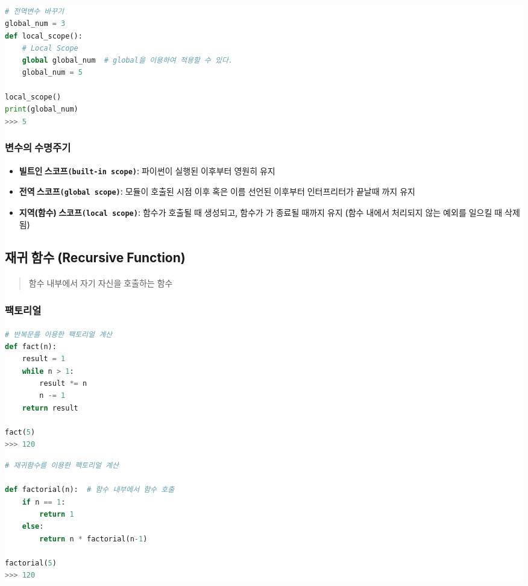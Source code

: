 ```python
# 전역변수 바꾸기
global_num = 3
def local_scope():
    # Local Scope
    global global_num  # global을 이용하여 적용할 수 있다.
    global_num = 5

local_scope()
print(global_num)
>>> 5
```



### 변수의 수명주기

- **빌트인 스코프`(built-in scope)`**: 파이썬이 실행된 이후부터 영원히 유지

- **전역 스코프`(global scope)`**: 모듈이 호출된 시점 이후 혹은 이름 선언된 이후부터 인터프리터가 끝날때 까지 유지

- **지역(함수) 스코프`(local scope)`**: 함수가 호출될 때 생성되고, 함수가 가 종료될 때까지 유지 (함수 내에서 처리되지 않는 예외를 일으킬 때 삭제됨)



## 재귀 함수 (Recursive Function)

> 함수 내부에서 자기 자신을 호출하는 함수

### 팩토리얼

```python
# 반복문를 이용한 팩토리얼 계산
def fact(n):
    result = 1
    while n > 1:
        result *= n
        n -= 1
    return result
    
fact(5)
>>> 120
```

```python
# 재귀함수를 이용한 팩토리얼 계산

def factorial(n):  # 함수 내부에서 함수 호출
    if n == 1:
        return 1
    else:
        return n * factorial(n-1)
        
factorial(5)
>>> 120
```
